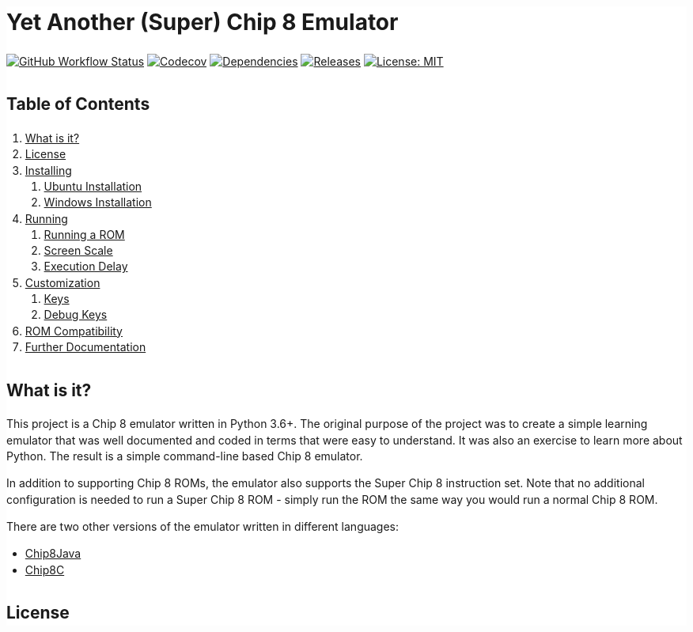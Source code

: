 # Yet Another (Super) Chip 8 Emulator

[![GitHub Workflow Status](https://img.shields.io/github/actions/workflow/status/craigthomas/Chip8Python/python-app.yml?style=flat-square&branch=main)](https://github.com/craigthomas/Chip8Python/actions)
[![Codecov](https://img.shields.io/codecov/c/gh/craigthomas/Chip8Python?style=flat-square)](https://codecov.io/gh/craigthomas/Chip8Python) 
[![Dependencies](https://img.shields.io/librariesio/github/craigthomas/Chip8Python?style=flat-square)](https://libraries.io/github/craigthomas/Chip8Python)
[![Releases](https://img.shields.io/github/release/craigthomas/Chip8Python?style=flat-square)](https://github.com/craigthomas/Chip8Python/releases)
[![License: MIT](https://img.shields.io/badge/license-MIT-blue.svg?style=flat-square)](https://opensource.org/licenses/MIT)


## Table of Contents

1. [What is it?](#what-is-it)
2. [License](#license)
3. [Installing](#installing)
    1. [Ubuntu Installation](#ubuntu-installation)
    2. [Windows Installation](#windows-installation)
4. [Running](#running)
    1. [Running a ROM](#running-a-rom)
    2. [Screen Scale](#screen-scale)
    3. [Execution Delay](#execution-delay)
5. [Customization](#customization)
    1. [Keys](#keys)
    2. [Debug Keys](#debug-keys)
6. [ROM Compatibility](#rom-compatibility)
7. [Further Documentation](#further-documentation)

## What is it?

This project is a Chip 8 emulator written in Python 3.6+. The original purpose
of the project was to create a simple learning emulator that was well
documented and coded in terms that were easy to understand. It was also an
exercise to learn more about Python. The result is a simple command-line
based Chip 8 emulator.

In addition to supporting Chip 8 ROMs, the emulator also supports the
Super Chip 8 instruction set. Note that no additional configuration is
needed to run a Super Chip 8 ROM - simply run the ROM the same way you
would run a normal Chip 8 ROM.

There are two other versions of the emulator written in different languages:

* [Chip8Java](https://github.com/craigthomas/Chip8Java)
* [Chip8C](https://github.com/craigthomas/Chip8C)


## License
